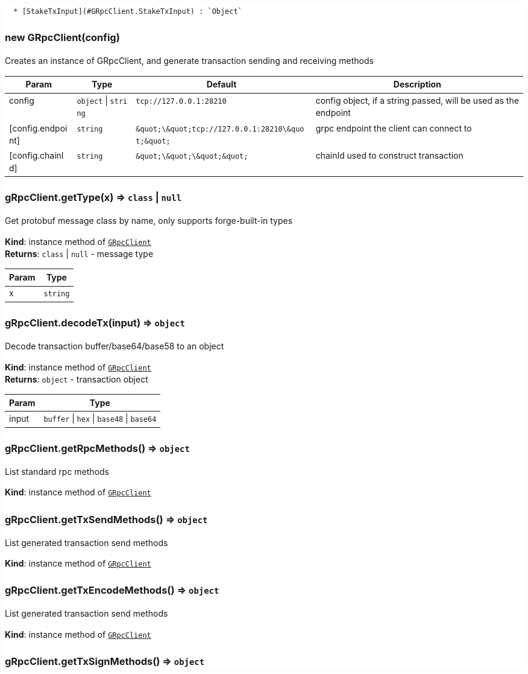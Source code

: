       * [StakeTxInput](#GRpcClient.StakeTxInput) : `Object`

### new GRpcClient(config)

Creates an instance of GRpcClient, and generate transaction sending and receiving methods

| Param             | Type                 | Default                                           | Description                                                     |
| ----------------- | -------------------- | ------------------------------------------------- | --------------------------------------------------------------- |
| config            | `object` \| `string` | `tcp://127.0.0.1:28210`                           | config object, if a string passed, will be used as the endpoint |
| [config.endpoint] | `string`             | `&quot;\&quot;tcp://127.0.0.1:28210\&quot;&quot;` | grpc endpoint the client can connect to                         |
| [config.chainId]  | `string`             | `&quot;\&quot;\&quot;&quot;`                      | chainId used to construct transaction                           |

### gRpcClient.getType(x) ⇒ `class` \| `null`

Get protobuf message class by name, only supports forge-built-in types

**Kind**: instance method of [`GRpcClient`](#GRpcClient)  
**Returns**: `class` \| `null` - message type  

| Param | Type     |
| ----- | -------- |
| x     | `string` |

### gRpcClient.decodeTx(input) ⇒ `object`

Decode transaction buffer/base64/base58 to an object

**Kind**: instance method of [`GRpcClient`](#GRpcClient)  
**Returns**: `object` - transaction object  

| Param | Type                                      |
| ----- | ----------------------------------------- |
| input | `buffer` \| `hex` \| `base48` \| `base64` |

### gRpcClient.getRpcMethods() ⇒ `object`

List standard rpc methods

**Kind**: instance method of [`GRpcClient`](#GRpcClient)  

### gRpcClient.getTxSendMethods() ⇒ `object`

List generated transaction send methods

**Kind**: instance method of [`GRpcClient`](#GRpcClient)  

### gRpcClient.getTxEncodeMethods() ⇒ `object`

List generated transaction send methods

**Kind**: instance method of [`GRpcClient`](#GRpcClient)  

### gRpcClient.getTxSignMethods() ⇒ `object`
